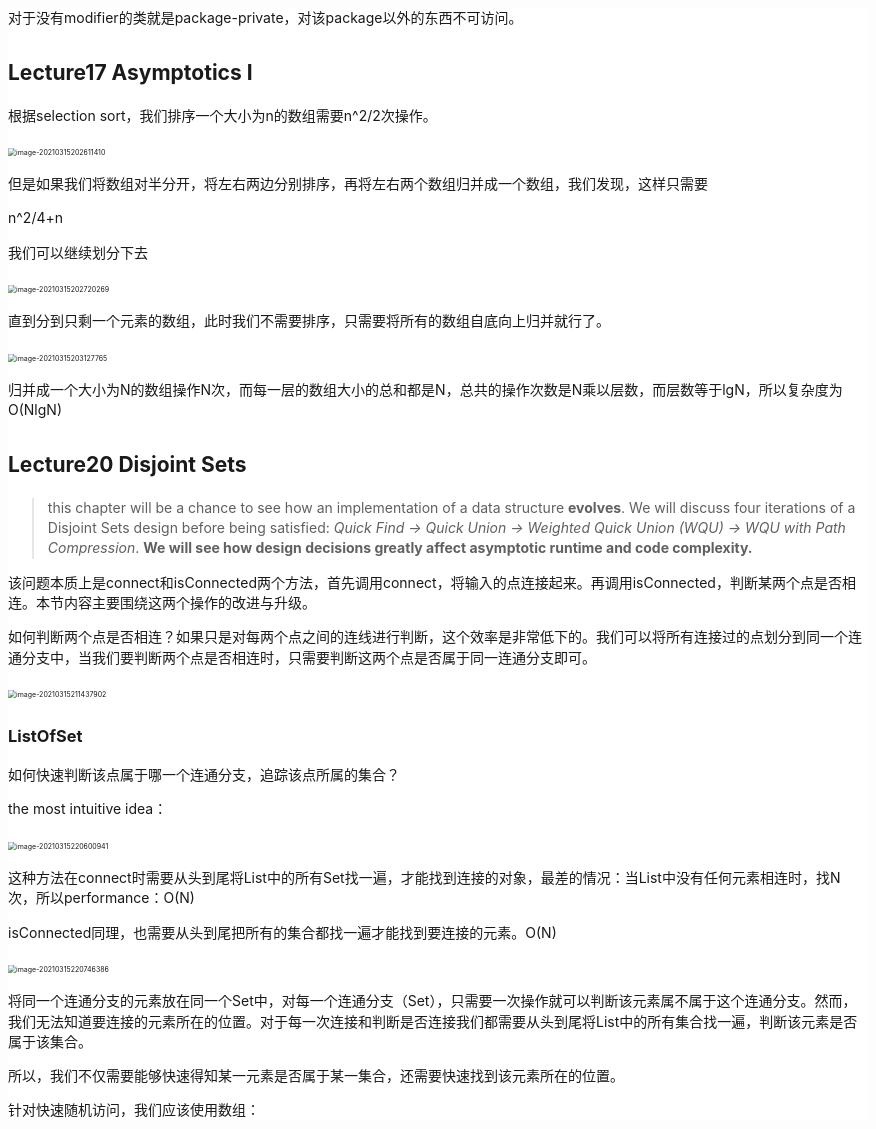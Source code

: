 对于没有modifier的类就是package-private，对该package以外的东西不可访问。

## Lecture17  Asymptotics I

根据selection sort，我们排序一个大小为n的数组需要n^2/2次操作。

<img src="https://cdn.jsdelivr.net/gh/BoL0150/imgbed@main/image-20210315202611410.png" alt="image-20210315202611410" style="zoom:50%;" />

但是如果我们将数组对半分开，将左右两边分别排序，再将左右两个数组归并成一个数组，我们发现，这样只需要

n^2/4+n

我们可以继续划分下去

<img src="https://cdn.jsdelivr.net/gh/BoL0150/imgbed@main/image-20210315202720269.png" alt="image-20210315202720269" style="zoom:50%;" />

直到分到只剩一个元素的数组，此时我们不需要排序，只需要将所有的数组自底向上归并就行了。

<img src="https://cdn.jsdelivr.net/gh/BoL0150/imgbed@main/image-20210315203127765.png" alt="image-20210315203127765" style="zoom:50%;" />

归并成一个大小为N的数组操作N次，而每一层的数组大小的总和都是N，总共的操作次数是N乘以层数，而层数等于lgN，所以复杂度为O(NlgN)

## Lecture20  Disjoint Sets

> this chapter will be a chance to see how an implementation of a data structure **evolves**. We will discuss four iterations of a Disjoint Sets design before being satisfied: *Quick Find → Quick Union → Weighted Quick Union (WQU) → WQU with Path Compression*. **We will see how design decisions greatly affect asymptotic runtime and code complexity.**

该问题本质上是connect和isConnected两个方法，首先调用connect，将输入的点连接起来。再调用isConnected，判断某两个点是否相连。本节内容主要围绕这两个操作的改进与升级。

如何判断两个点是否相连？如果只是对每两个点之间的连线进行判断，这个效率是非常低下的。我们可以将所有连接过的点划分到同一个连通分支中，当我们要判断两个点是否相连时，只需要判断这两个点是否属于同一连通分支即可。

<img src="https://cdn.jsdelivr.net/gh/BoL0150/imgbed@main/image-20210315211437902.png" alt="image-20210315211437902" style="zoom:50%;" />

### ListOfSet

如何快速判断该点属于哪一个连通分支，追踪该点所属的集合？

the most intuitive idea：

<img src="https://cdn.jsdelivr.net/gh/BoL0150/imgbed@main/image-20210315220600941.png" alt="image-20210315220600941" style="zoom:50%;" />

这种方法在connect时需要从头到尾将List中的所有Set找一遍，才能找到连接的对象，最差的情况：当List中没有任何元素相连时，找N次，所以performance：O(N)

isConnected同理，也需要从头到尾把所有的集合都找一遍才能找到要连接的元素。O(N)

<img src="https://cdn.jsdelivr.net/gh/BoL0150/imgbed@main/image-20210315220746386.png" alt="image-20210315220746386" style="zoom:50%;" />

将同一个连通分支的元素放在同一个Set中，对每一个连通分支（Set），只需要一次操作就可以判断该元素属不属于这个连通分支。然而，我们无法知道要连接的元素所在的位置。对于每一次连接和判断是否连接我们都需要从头到尾将List中的所有集合找一遍，判断该元素是否属于该集合。

所以，我们不仅需要能够快速得知某一元素是否属于某一集合，还需要快速找到该元素所在的位置。

针对快速随机访问，我们应该使用数组：
